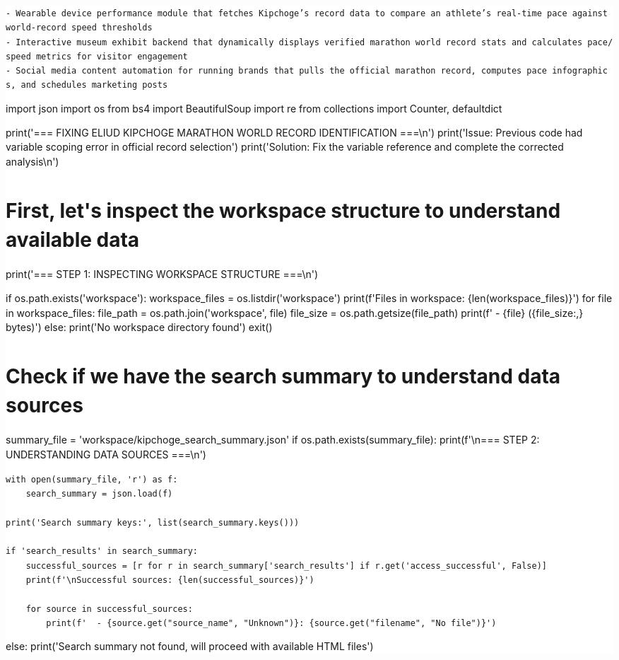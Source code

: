 ```
- Wearable device performance module that fetches Kipchoge’s record data to compare an athlete’s real-time pace against world-record speed thresholds
- Interactive museum exhibit backend that dynamically displays verified marathon world record stats and calculates pace/speed metrics for visitor engagement
- Social media content automation for running brands that pulls the official marathon record, computes pace infographics, and schedules marketing posts

```
import json
import os
from bs4 import BeautifulSoup
import re
from collections import Counter, defaultdict

print('=== FIXING ELIUD KIPCHOGE MARATHON WORLD RECORD IDENTIFICATION ===\n')
print('Issue: Previous code had variable scoping error in official record selection')
print('Solution: Fix the variable reference and complete the corrected analysis\n')

# First, let's inspect the workspace structure to understand available data
print('=== STEP 1: INSPECTING WORKSPACE STRUCTURE ===\n')

if os.path.exists('workspace'):
    workspace_files = os.listdir('workspace')
    print(f'Files in workspace: {len(workspace_files)}')
    for file in workspace_files:
        file_path = os.path.join('workspace', file)
        file_size = os.path.getsize(file_path)
        print(f'  - {file} ({file_size:,} bytes)')
else:
    print('No workspace directory found')
    exit()

# Check if we have the search summary to understand data sources
summary_file = 'workspace/kipchoge_search_summary.json'
if os.path.exists(summary_file):
    print(f'\n=== STEP 2: UNDERSTANDING DATA SOURCES ===\n')
    
    with open(summary_file, 'r') as f:
        search_summary = json.load(f)
    
    print('Search summary keys:', list(search_summary.keys()))
    
    if 'search_results' in search_summary:
        successful_sources = [r for r in search_summary['search_results'] if r.get('access_successful', False)]
        print(f'\nSuccessful sources: {len(successful_sources)}')
        
        for source in successful_sources:
            print(f'  - {source.get("source_name", "Unknown")}: {source.get("filename", "No file")}')
else:
    print('Search summary not found, will proceed with available HTML files')
